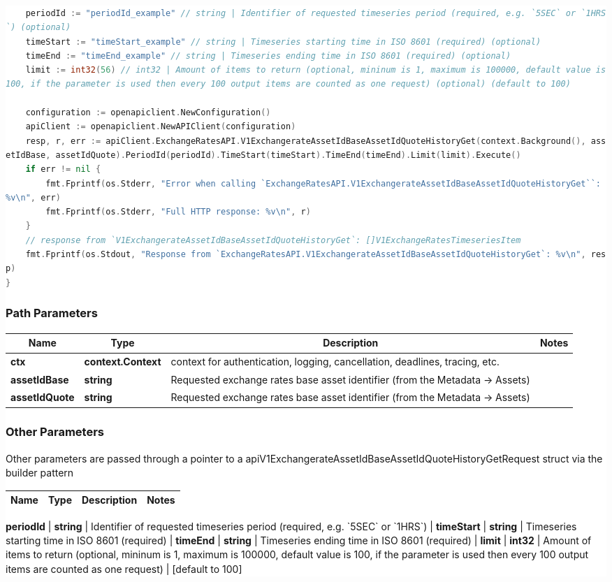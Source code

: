 ```go
	periodId := "periodId_example" // string | Identifier of requested timeseries period (required, e.g. `5SEC` or `1HRS`) (optional)
	timeStart := "timeStart_example" // string | Timeseries starting time in ISO 8601 (required) (optional)
	timeEnd := "timeEnd_example" // string | Timeseries ending time in ISO 8601 (required) (optional)
	limit := int32(56) // int32 | Amount of items to return (optional, mininum is 1, maximum is 100000, default value is 100, if the parameter is used then every 100 output items are counted as one request) (optional) (default to 100)

	configuration := openapiclient.NewConfiguration()
	apiClient := openapiclient.NewAPIClient(configuration)
	resp, r, err := apiClient.ExchangeRatesAPI.V1ExchangerateAssetIdBaseAssetIdQuoteHistoryGet(context.Background(), assetIdBase, assetIdQuote).PeriodId(periodId).TimeStart(timeStart).TimeEnd(timeEnd).Limit(limit).Execute()
	if err != nil {
		fmt.Fprintf(os.Stderr, "Error when calling `ExchangeRatesAPI.V1ExchangerateAssetIdBaseAssetIdQuoteHistoryGet``: %v\n", err)
		fmt.Fprintf(os.Stderr, "Full HTTP response: %v\n", r)
	}
	// response from `V1ExchangerateAssetIdBaseAssetIdQuoteHistoryGet`: []V1ExchangeRatesTimeseriesItem
	fmt.Fprintf(os.Stdout, "Response from `ExchangeRatesAPI.V1ExchangerateAssetIdBaseAssetIdQuoteHistoryGet`: %v\n", resp)
}
```

### Path Parameters


Name | Type | Description  | Notes
------------- | ------------- | ------------- | -------------
**ctx** | **context.Context** | context for authentication, logging, cancellation, deadlines, tracing, etc.
**assetIdBase** | **string** | Requested exchange rates base asset identifier (from the Metadata -&gt; Assets) | 
**assetIdQuote** | **string** | Requested exchange rates base asset identifier (from the Metadata -&gt; Assets) | 

### Other Parameters

Other parameters are passed through a pointer to a apiV1ExchangerateAssetIdBaseAssetIdQuoteHistoryGetRequest struct via the builder pattern


Name | Type | Description  | Notes
------------- | ------------- | ------------- | -------------


 **periodId** | **string** | Identifier of requested timeseries period (required, e.g. &#x60;5SEC&#x60; or &#x60;1HRS&#x60;) | 
 **timeStart** | **string** | Timeseries starting time in ISO 8601 (required) | 
 **timeEnd** | **string** | Timeseries ending time in ISO 8601 (required) | 
 **limit** | **int32** | Amount of items to return (optional, mininum is 1, maximum is 100000, default value is 100, if the parameter is used then every 100 output items are counted as one request) | [default to 100]
